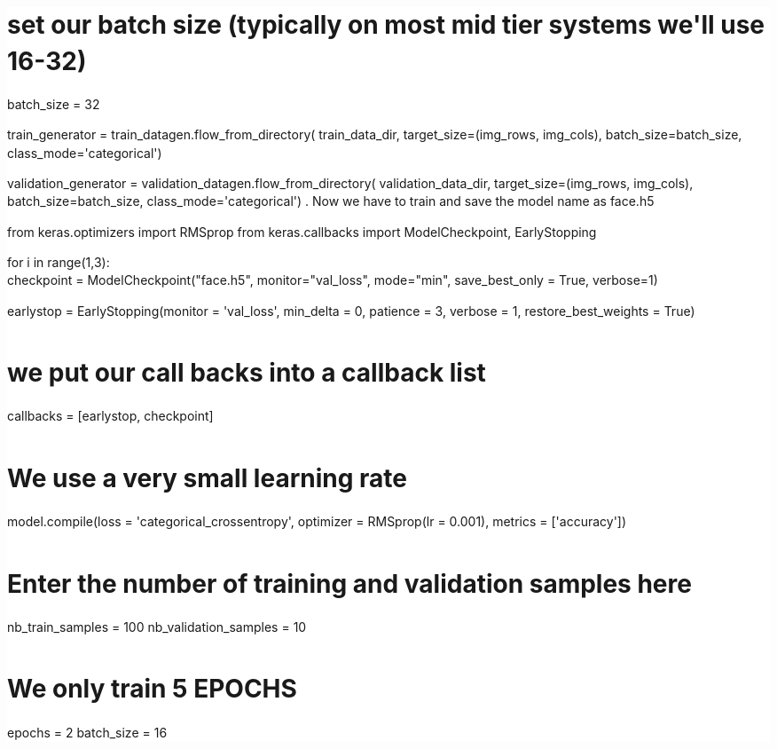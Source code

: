 # set our batch size (typically on most mid tier systems we'll use 16-32)
batch_size = 32
 
train_generator = train_datagen.flow_from_directory(
        train_data_dir,
        target_size=(img_rows, img_cols),
        batch_size=batch_size,
        class_mode='categorical')
 
validation_generator = validation_datagen.flow_from_directory(
        validation_data_dir,
        target_size=(img_rows, img_cols),
        batch_size=batch_size,
        class_mode='categorical')
. Now we have to train and save the model name as face.h5

from keras.optimizers import RMSprop
from keras.callbacks import ModelCheckpoint, EarlyStopping

for i in range(1,3):                     
    checkpoint = ModelCheckpoint("face.h5",
                             monitor="val_loss",
                             mode="min",
                             save_best_only = True,
                             verbose=1)

earlystop = EarlyStopping(monitor = 'val_loss', 
                          min_delta = 0, 
                          patience = 3,
                          verbose = 1,
                          restore_best_weights = True)

# we put our call backs into a callback list
callbacks = [earlystop, checkpoint]

# We use a very small learning rate 
model.compile(loss = 'categorical_crossentropy',
              optimizer = RMSprop(lr = 0.001),
              metrics = ['accuracy'])

# Enter the number of training and validation samples here
nb_train_samples = 100
nb_validation_samples = 10

# We only train 5 EPOCHS 
epochs = 2
batch_size = 16
